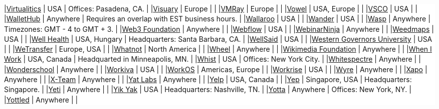 |[Virtualitics](https://virtualitics.breezy.hr/) | USA | Offices: Pasadena, CA. |
|[Visuary](https://angel.co/company/visuary) | Europe | |
|[VMRay](https://www.vmray.com/careers/jobs/) | Europe | |
|[Vowel](https://jobs.lever.co/vowel) | USA, Europe | |
|[VSCO](https://boards.greenhouse.io/vsco39/) | USA | |
|[WalletHub](https://wallethub.com/jobs/) | Anywhere | Requires an overlap with EST business hours. |
|[Wallaroo](https://wallaroo.breezy.hr/) | USA | |
|[Wander](https://jobs.ashbyhq.com/wander) | USA | |
|[Wasp](https://wasp-lang.notion.site/Wasp-Careers-59fd1682c80d446f92be5fa65cc17672) | Anywhere | Timezones: GMT - 4 to GMT + 3. |
|[Web3 Foundation](https://web3.bamboohr.com/jobs/) | Anywhere | |
|[Webflow](https://boards.greenhouse.io/webflow/) | USA | |
|[WebinarNinja](https://webinarninja.com/jobs/) | Anywhere | |
|[Weedmaps](https://boards.greenhouse.io/weedmaps77) | USA | |
|[Well Health](https://wellapp.com/careers/#open-positions) | USA, Hungary | Headquarters: Santa Barbara, CA. |
|[WellSaid](https://www.notion.so/Careers-at-WellSaid-Labs-269591f538fd4666ba08ddebc0fc148e) | USA | |
|[Western Governors University](https://wgu.wd5.myworkdayjobs.com/External?jobFamilyGroup=a2b036a642d1015bcf9b7347ef00e234) | USA | |
|[WeTransfer](https://jobs.lever.co/wetransfer/) | Europe, USA | |
|[Whatnot](https://boards.greenhouse.io/whatnot) | North America | |
|[Wheel](https://www.wheel.com/careers/) | Anywhere | |
|[Wikimedia Foundation](https://wikimediafoundation.org/about/jobs/) | Anywhere | |
|[When I Work](https://wheniwork.com/careers) | USA, Canada | Headquarted in Minneapolis, MN. |
|[Whist](https://whisthq.notion.site/Whist-Job-Board-a39b64712f094c7785f588053fc283a9) | USA | Offices: New York City. |
|[Whitespectre](https://www.whitespectre.com/careers/#current-openings) | Anywhere | |
|[Wonderschool](https://boards.greenhouse.io/wonderschool) | Anywhere | |
|[Workiva](https://workiva.wd1.myworkdayjobs.com/en-US/careers/jobs) | USA | |
|[WorkOS](https://jobs.lever.co/workos) | Americas, Europe | |
|[Workrise](https://www.workrise.com/careers/current-openings/) | USA | |
|[Wyre](https://angel.co/company/sendwyre/jobs) | Anywhere | |
|[Xapo](https://boards.greenhouse.io/xapo61) | Anywhere | |
|[X-Team](https://jobs.x-team.com/jobs/) | Anywhere | |
|[Yat Labs](https://jobs.lever.co/tari/) | Anywhere | |
|[Yelp](https://jobs.lever.co/yelp/) | USA, Canada | |
|[Yep](https://yep.com/jobs/) | Singapore, USA | Headquarters: Singapore. |
|[Yeti](https://yeti-cave.notion.site/Job-Listings-5f474550618d49d4a10ec66cb093e57a) | Anywhere | |
|[Yik Yak](https://yikyak.com/careers) | USA | Headquarters: Nashville, TN. |
|[Yotta](https://www.withyotta.com/careers#open-positions) | Anywhere | Offices: New York, NY. |
|[Yottled](https://yottled.notion.site/Careers-d3ec93fbe2d14dbdb802b94c1794000e) | Anywhere | |